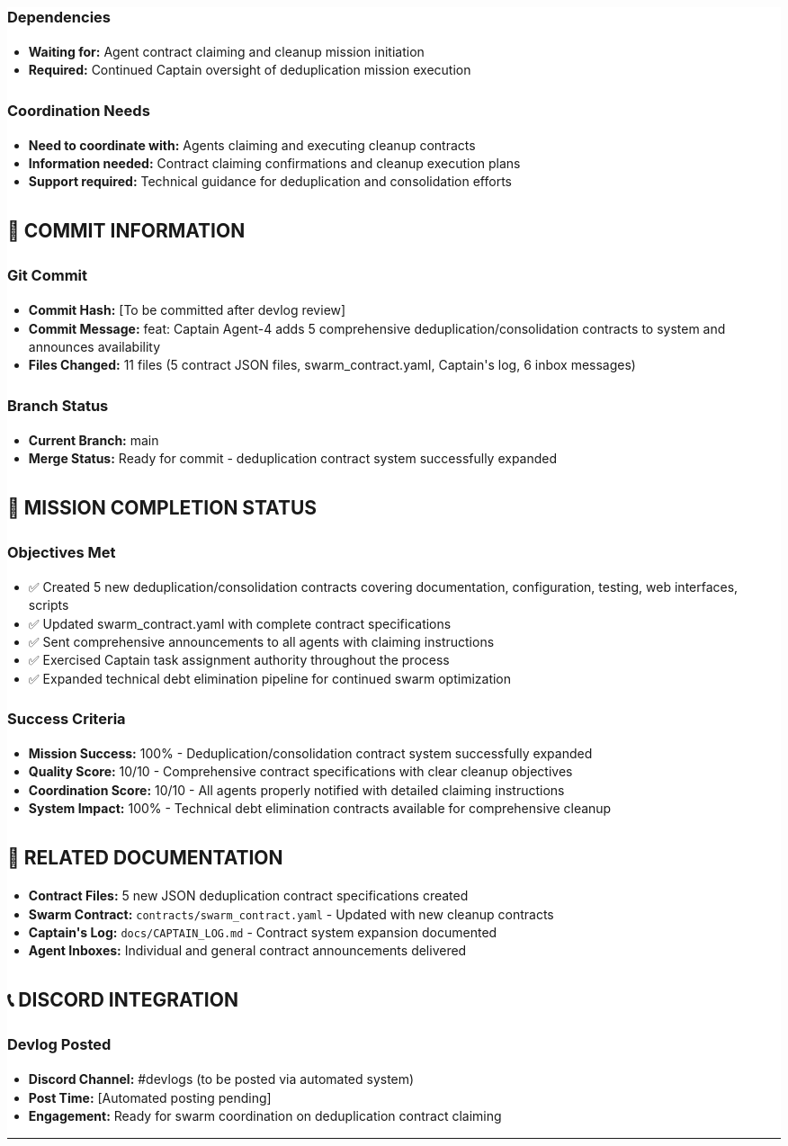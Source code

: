 ### Dependencies
- **Waiting for:** Agent contract claiming and cleanup mission initiation
- **Required:** Continued Captain oversight of deduplication mission execution

### Coordination Needs
- **Need to coordinate with:** Agents claiming and executing cleanup contracts
- **Information needed:** Contract claiming confirmations and cleanup execution plans
- **Support required:** Technical guidance for deduplication and consolidation efforts

## 📝 **COMMIT INFORMATION**
### Git Commit
- **Commit Hash:** [To be committed after devlog review]
- **Commit Message:** feat: Captain Agent-4 adds 5 comprehensive deduplication/consolidation contracts to system and announces availability
- **Files Changed:** 11 files (5 contract JSON files, swarm_contract.yaml, Captain's log, 6 inbox messages)

### Branch Status
- **Current Branch:** main
- **Merge Status:** Ready for commit - deduplication contract system successfully expanded

## 🎯 **MISSION COMPLETION STATUS**
### Objectives Met
- ✅ Created 5 new deduplication/consolidation contracts covering documentation, configuration, testing, web interfaces, scripts
- ✅ Updated swarm_contract.yaml with complete contract specifications
- ✅ Sent comprehensive announcements to all agents with claiming instructions
- ✅ Exercised Captain task assignment authority throughout the process
- ✅ Expanded technical debt elimination pipeline for continued swarm optimization

### Success Criteria
- **Mission Success:** 100% - Deduplication/consolidation contract system successfully expanded
- **Quality Score:** 10/10 - Comprehensive contract specifications with clear cleanup objectives
- **Coordination Score:** 10/10 - All agents properly notified with detailed claiming instructions
- **System Impact:** 100% - Technical debt elimination contracts available for comprehensive cleanup

## 🔗 **RELATED DOCUMENTATION**
- **Contract Files:** 5 new JSON deduplication contract specifications created
- **Swarm Contract:** `contracts/swarm_contract.yaml` - Updated with new cleanup contracts
- **Captain's Log:** `docs/CAPTAIN_LOG.md` - Contract system expansion documented
- **Agent Inboxes:** Individual and general contract announcements delivered

## 📞 **DISCORD INTEGRATION**
### Devlog Posted
- **Discord Channel:** #devlogs (to be posted via automated system)
- **Post Time:** [Automated posting pending]
- **Engagement:** Ready for swarm coordination on deduplication contract claiming

---
